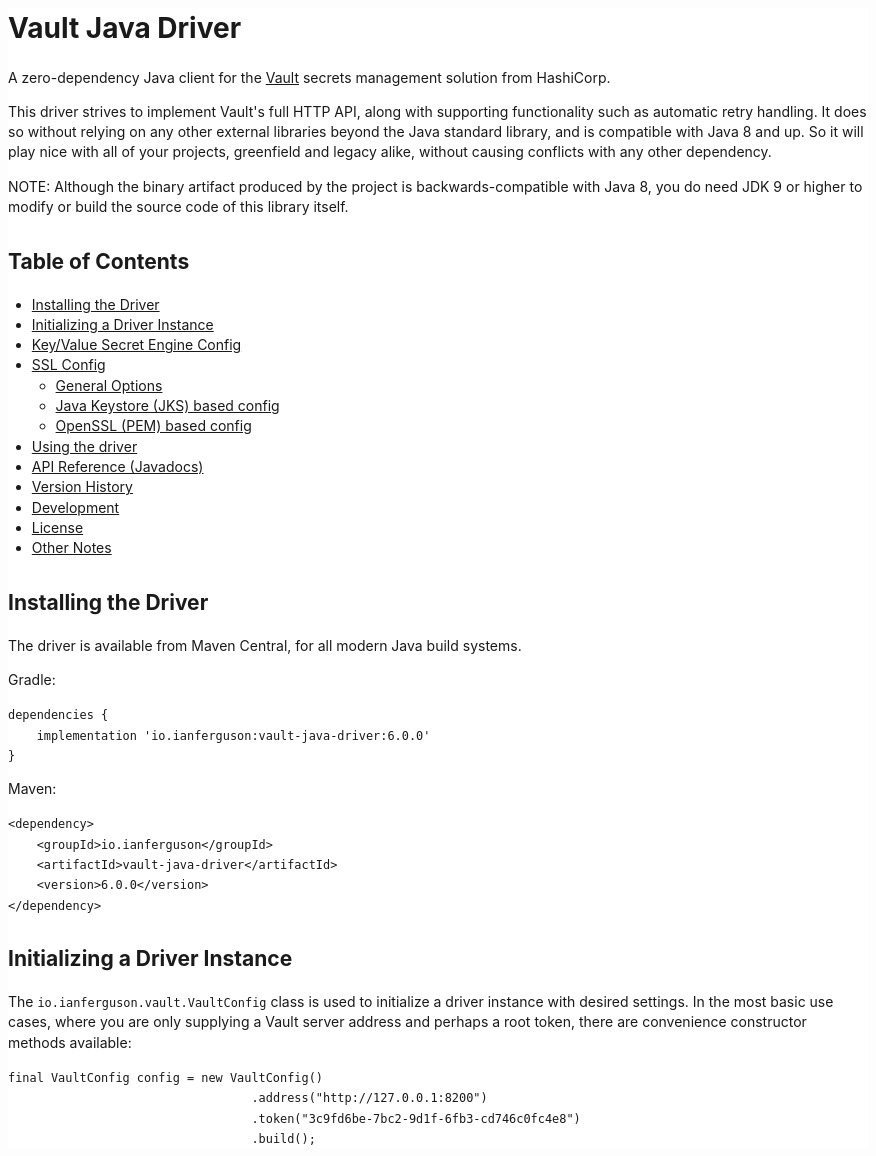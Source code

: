 Vault Java Driver
=================
A zero-dependency Java client for the [Vault](https://www.vaultproject.io/) secrets management solution from
HashiCorp.

This driver strives to implement Vault's full HTTP API, along with supporting functionality such as automatic
retry handling.  It does so without relying on any other external libraries beyond the Java standard library,
and is compatible with Java 8 and up.  So it will play nice with all of your projects, greenfield and legacy
alike, without causing conflicts with any other dependency.

NOTE:  Although the binary artifact produced by the project is backwards-compatible with Java 8, you do need
       JDK 9 or higher to modify or build the source code of this library itself.

Table of Contents
-----------------
* [Installing the Driver](#installing-the-driver)
* [Initializing a Driver Instance](#initializing-a-driver-instance)
* [Key/Value Secret Engine Config](#key-value-secret-engine-config)
* [SSL Config](#ssl-config)
  * [General Options](#general-options)
  * [Java Keystore (JKS) based config](#java-keystore-jks-based-config)
  * [OpenSSL (PEM) based config](#openssl-pem-based-config)
* [Using the driver](#using-the-driver)
* [API Reference (Javadocs)](#api-reference-javadocs)
* [Version History](#version-history)
* [Development](#development)
* [License](#license)
* [Other Notes](#other-notes)

Installing the Driver
---------------------
The driver is available from Maven Central, for all modern Java build systems.

Gradle:
```
dependencies {
    implementation 'io.ianferguson:vault-java-driver:6.0.0'
}
```

Maven:
```
<dependency>
    <groupId>io.ianferguson</groupId>
    <artifactId>vault-java-driver</artifactId>
    <version>6.0.0</version>
</dependency>
```

Initializing a Driver Instance
------------------------------
The `io.ianferguson.vault.VaultConfig` class is used to initialize a driver instance with desired settings.
In the most basic use cases, where you are only supplying a Vault server address and perhaps a root token, there
are convenience constructor methods available:
```
final VaultConfig config = new VaultConfig()
                                  .address("http://127.0.0.1:8200")
                                  .token("3c9fd6be-7bc2-9d1f-6fb3-cd746c0fc4e8")
                                  .build();

```